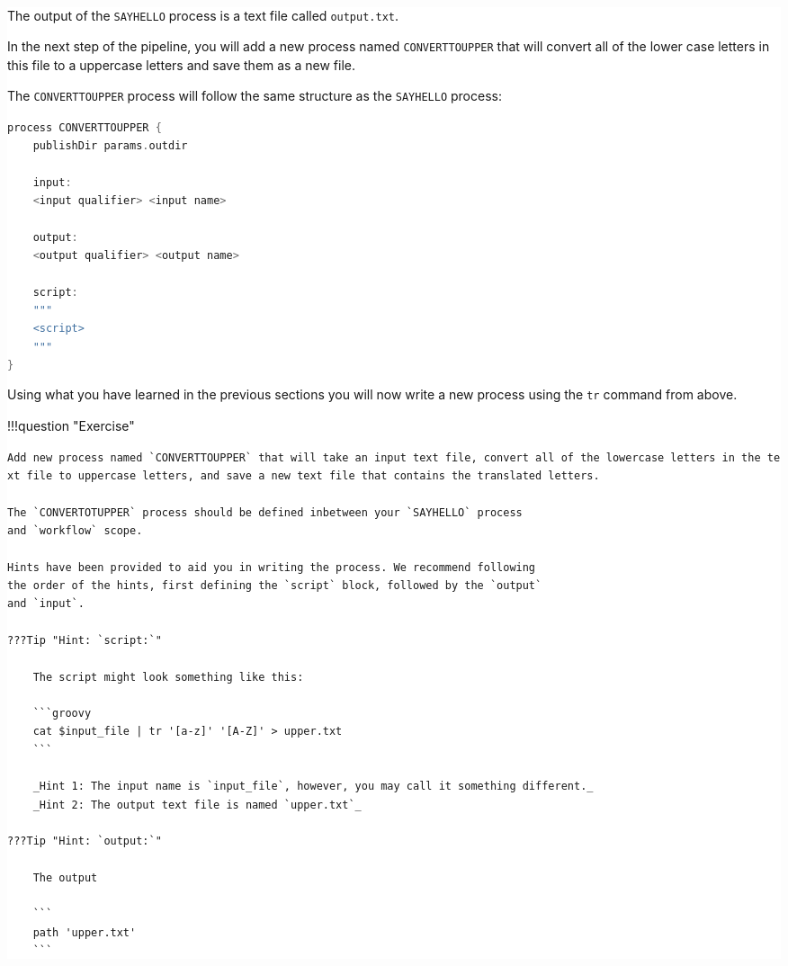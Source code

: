The output of the `SAYHELLO` process is a text file called `output.txt`.

In the next step of the pipeline, you will add a new process named `CONVERTTOUPPER` that will convert all of the lower case letters in this file to a uppercase letters and save them as a new file.

The `CONVERTTOUPPER` process will follow the same structure as the `SAYHELLO` process:

```groovy
process CONVERTTOUPPER {
    publishDir params.outdir

    input:
    <input qualifier> <input name>

    output:
    <output qualifier> <output name>

    script:
    """
    <script>
    """
}
```

Using what you have learned in the previous sections you will now write a new process using the `tr` command from above.

!!!question "Exercise"

    Add new process named `CONVERTTOUPPER` that will take an input text file, convert all of the lowercase letters in the text file to uppercase letters, and save a new text file that contains the translated letters.

    The `CONVERTOTUPPER` process should be defined inbetween your `SAYHELLO` process
    and `workflow` scope.
    
    Hints have been provided to aid you in writing the process. We recommend following
    the order of the hints, first defining the `script` block, followed by the `output`
    and `input`.

    ???Tip "Hint: `script:`"

        The script might look something like this:

        ```groovy
        cat $input_file | tr '[a-z]' '[A-Z]' > upper.txt
        ```

        _Hint 1: The input name is `input_file`, however, you may call it something different._
        _Hint 2: The output text file is named `upper.txt`_

    ???Tip "Hint: `output:`"

        The output

        ```
        path 'upper.txt'
        ```
